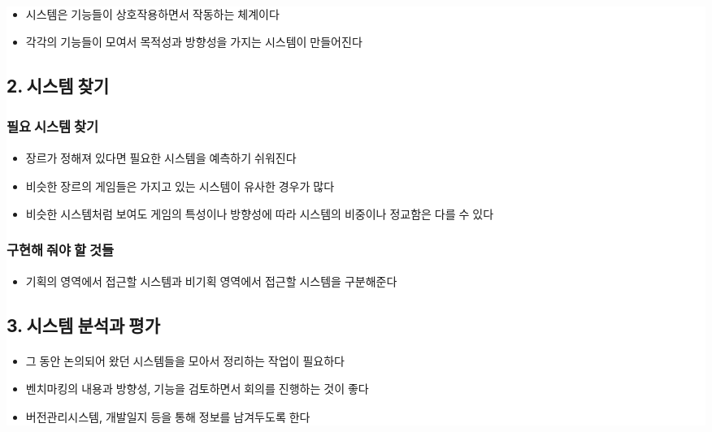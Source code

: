 - 시스템은 기능들이 상호작용하면서 작동하는 체계이다

- 각각의 기능들이 모여서 목적성과 방향성을 가지는 시스템이 만들어진다



## **2. 시스템 찾기**

### **필요 시스템 찾기**

- 장르가 정해져 있다면 필요한 시스템을 예측하기 쉬워진다

- 비슷한 장르의 게임들은 가지고 있는 시스템이 유사한 경우가 많다

- 비슷한 시스템처럼 보여도 게임의 특성이나 방향성에 따라 시스템의 비중이나 정교함은 다를 수 있다



### **구현해 줘야 할 것들**

- 기획의 영역에서 접근할 시스템과 비기획 영역에서 접근할 시스템을 구분해준다



## **3. 시스템 분석과 평가**

- 그 동안 논의되어 왔던 시스템들을 모아서 정리하는 작업이 필요하다

- 벤치마킹의 내용과 방향성, 기능을 검토하면서 회의를 진행하는 것이 좋다

- 버전관리시스템, 개발일지 등을 통해 정보를 남겨두도록 한다